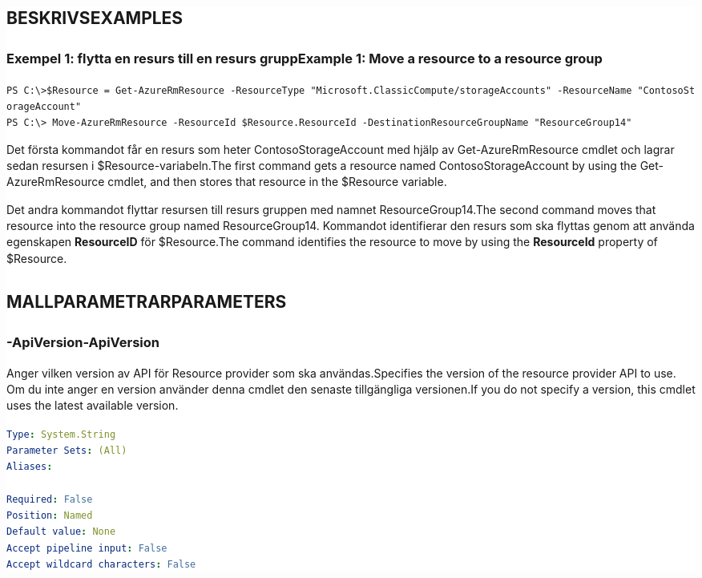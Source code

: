 ## <span data-ttu-id="0f8dd-108">BESKRIVS</span><span class="sxs-lookup"><span data-stu-id="0f8dd-108">EXAMPLES</span></span>

### <span data-ttu-id="0f8dd-109">Exempel 1: flytta en resurs till en resurs grupp</span><span class="sxs-lookup"><span data-stu-id="0f8dd-109">Example 1: Move a resource to a resource group</span></span>
```
PS C:\>$Resource = Get-AzureRmResource -ResourceType "Microsoft.ClassicCompute/storageAccounts" -ResourceName "ContosoStorageAccount"
PS C:\> Move-AzureRmResource -ResourceId $Resource.ResourceId -DestinationResourceGroupName "ResourceGroup14"
```

<span data-ttu-id="0f8dd-110">Det första kommandot får en resurs som heter ContosoStorageAccount med hjälp av Get-AzureRmResource cmdlet och lagrar sedan resursen i $Resource-variabeln.</span><span class="sxs-lookup"><span data-stu-id="0f8dd-110">The first command gets a resource named ContosoStorageAccount by using the Get-AzureRmResource cmdlet, and then stores that resource in the $Resource variable.</span></span>

<span data-ttu-id="0f8dd-111">Det andra kommandot flyttar resursen till resurs gruppen med namnet ResourceGroup14.</span><span class="sxs-lookup"><span data-stu-id="0f8dd-111">The second command moves that resource into the resource group named ResourceGroup14.</span></span>
<span data-ttu-id="0f8dd-112">Kommandot identifierar den resurs som ska flyttas genom att använda egenskapen **ResourceID** för $Resource.</span><span class="sxs-lookup"><span data-stu-id="0f8dd-112">The command identifies the resource to move by using the **ResourceId** property of $Resource.</span></span>

## <span data-ttu-id="0f8dd-113">MALLPARAMETRAR</span><span class="sxs-lookup"><span data-stu-id="0f8dd-113">PARAMETERS</span></span>

### <span data-ttu-id="0f8dd-114">-ApiVersion</span><span class="sxs-lookup"><span data-stu-id="0f8dd-114">-ApiVersion</span></span>
<span data-ttu-id="0f8dd-115">Anger vilken version av API för Resource provider som ska användas.</span><span class="sxs-lookup"><span data-stu-id="0f8dd-115">Specifies the version of the resource provider API to use.</span></span>
<span data-ttu-id="0f8dd-116">Om du inte anger en version använder denna cmdlet den senaste tillgängliga versionen.</span><span class="sxs-lookup"><span data-stu-id="0f8dd-116">If you do not specify a version, this cmdlet uses the latest available version.</span></span>

```yaml
Type: System.String
Parameter Sets: (All)
Aliases: 

Required: False
Position: Named
Default value: None
Accept pipeline input: False
Accept wildcard characters: False
```
